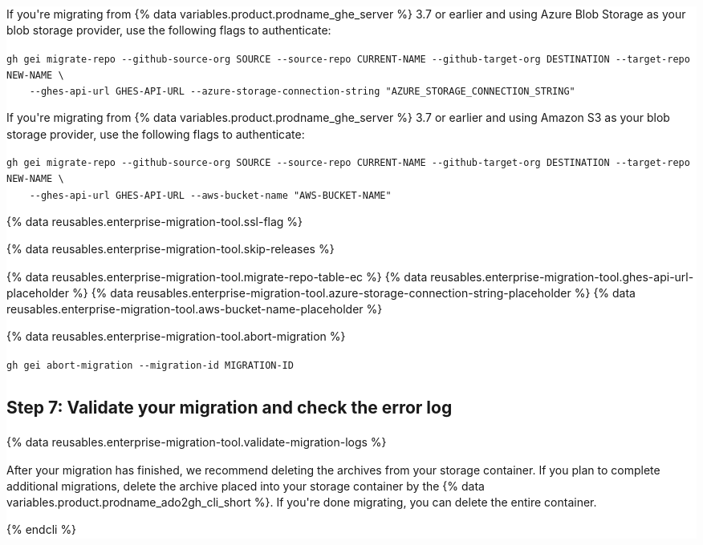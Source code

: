 If you're migrating from {% data variables.product.prodname_ghe_server %} 3.7 or earlier and using Azure Blob Storage as your blob storage provider, use the following flags to authenticate:

```shell copy
gh gei migrate-repo --github-source-org SOURCE --source-repo CURRENT-NAME --github-target-org DESTINATION --target-repo NEW-NAME \
    --ghes-api-url GHES-API-URL --azure-storage-connection-string "AZURE_STORAGE_CONNECTION_STRING"
```

If you're migrating from {% data variables.product.prodname_ghe_server %} 3.7 or earlier and using Amazon S3 as your blob storage provider, use the following flags to authenticate:

```shell copy
gh gei migrate-repo --github-source-org SOURCE --source-repo CURRENT-NAME --github-target-org DESTINATION --target-repo NEW-NAME \
    --ghes-api-url GHES-API-URL --aws-bucket-name "AWS-BUCKET-NAME"
```

{% data reusables.enterprise-migration-tool.ssl-flag %}

{% data reusables.enterprise-migration-tool.skip-releases %}

{% data reusables.enterprise-migration-tool.migrate-repo-table-ec %}
{% data reusables.enterprise-migration-tool.ghes-api-url-placeholder %}
{% data reusables.enterprise-migration-tool.azure-storage-connection-string-placeholder %}
{% data reusables.enterprise-migration-tool.aws-bucket-name-placeholder %}

{% data reusables.enterprise-migration-tool.abort-migration %}

```shell copy
gh gei abort-migration --migration-id MIGRATION-ID
```

## Step 7: Validate your migration and check the error log

{% data reusables.enterprise-migration-tool.validate-migration-logs %}

After your migration has finished, we recommend deleting the archives from your storage container. If you plan to complete additional migrations, delete the archive placed into your storage container by the {% data variables.product.prodname_ado2gh_cli_short %}. If you're done migrating, you can delete the entire container.

{% endcli %}

